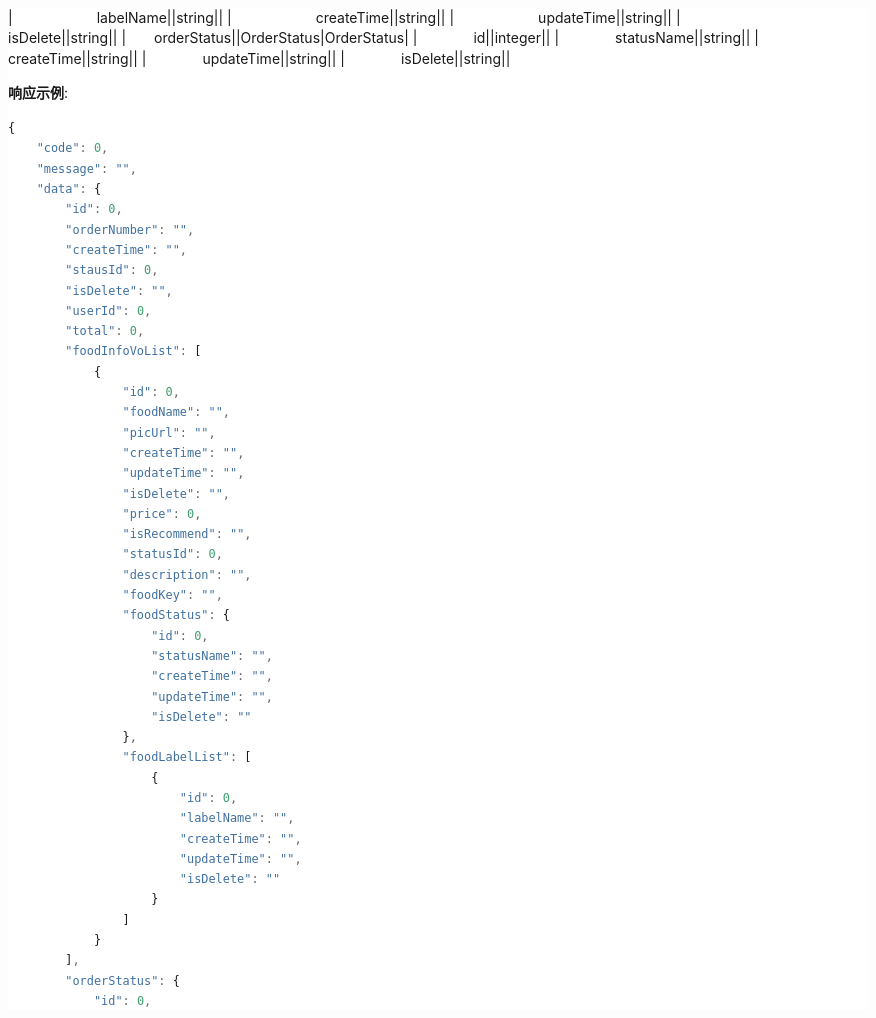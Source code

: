 |&emsp;&emsp;&emsp;&emsp;&emsp;&emsp;labelName||string||
|&emsp;&emsp;&emsp;&emsp;&emsp;&emsp;createTime||string||
|&emsp;&emsp;&emsp;&emsp;&emsp;&emsp;updateTime||string||
|&emsp;&emsp;&emsp;&emsp;&emsp;&emsp;isDelete||string||
|&emsp;&emsp;orderStatus||OrderStatus|OrderStatus|
|&emsp;&emsp;&emsp;&emsp;id||integer||
|&emsp;&emsp;&emsp;&emsp;statusName||string||
|&emsp;&emsp;&emsp;&emsp;createTime||string||
|&emsp;&emsp;&emsp;&emsp;updateTime||string||
|&emsp;&emsp;&emsp;&emsp;isDelete||string||


**响应示例**:
```javascript
{
	"code": 0,
	"message": "",
	"data": {
		"id": 0,
		"orderNumber": "",
		"createTime": "",
		"stausId": 0,
		"isDelete": "",
		"userId": 0,
		"total": 0,
		"foodInfoVoList": [
			{
				"id": 0,
				"foodName": "",
				"picUrl": "",
				"createTime": "",
				"updateTime": "",
				"isDelete": "",
				"price": 0,
				"isRecommend": "",
				"statusId": 0,
				"description": "",
				"foodKey": "",
				"foodStatus": {
					"id": 0,
					"statusName": "",
					"createTime": "",
					"updateTime": "",
					"isDelete": ""
				},
				"foodLabelList": [
					{
						"id": 0,
						"labelName": "",
						"createTime": "",
						"updateTime": "",
						"isDelete": ""
					}
				]
			}
		],
		"orderStatus": {
			"id": 0,
```